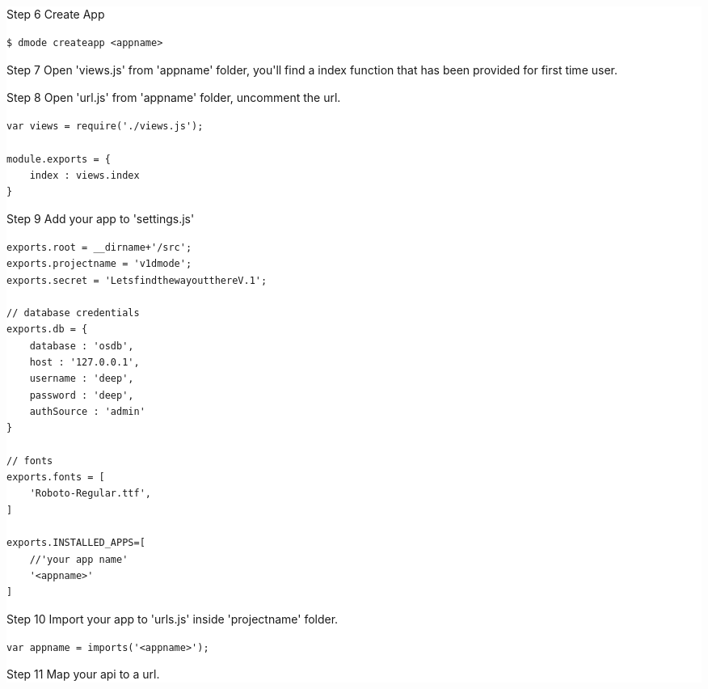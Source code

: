 Step 6 Create App

```
$ dmode createapp <appname>

```

Step 7 Open 'views.js' from 'appname' folder, you'll find a index function that has been provided for first time user.

Step 8 Open 'url.js' from 'appname' folder, uncomment the url.

```
var views = require('./views.js');

module.exports = {
	index : views.index
}

```
Step 9 Add your app to 'settings.js'

```
exports.root = __dirname+'/src';
exports.projectname = 'v1dmode';
exports.secret = 'LetsfindthewayoutthereV.1';

// database credentials
exports.db = { 
	database : 'osdb',
	host : '127.0.0.1',
	username : 'deep',
	password : 'deep',
	authSource : 'admin'
}

// fonts
exports.fonts = [
	'Roboto-Regular.ttf',
]

exports.INSTALLED_APPS=[
	//'your app name'
	'<appname>'
]

```

Step 10 Import your app to 'urls.js' inside 'projectname' folder.

```
var appname = imports('<appname>');

```

Step 11 Map your api to a url.
